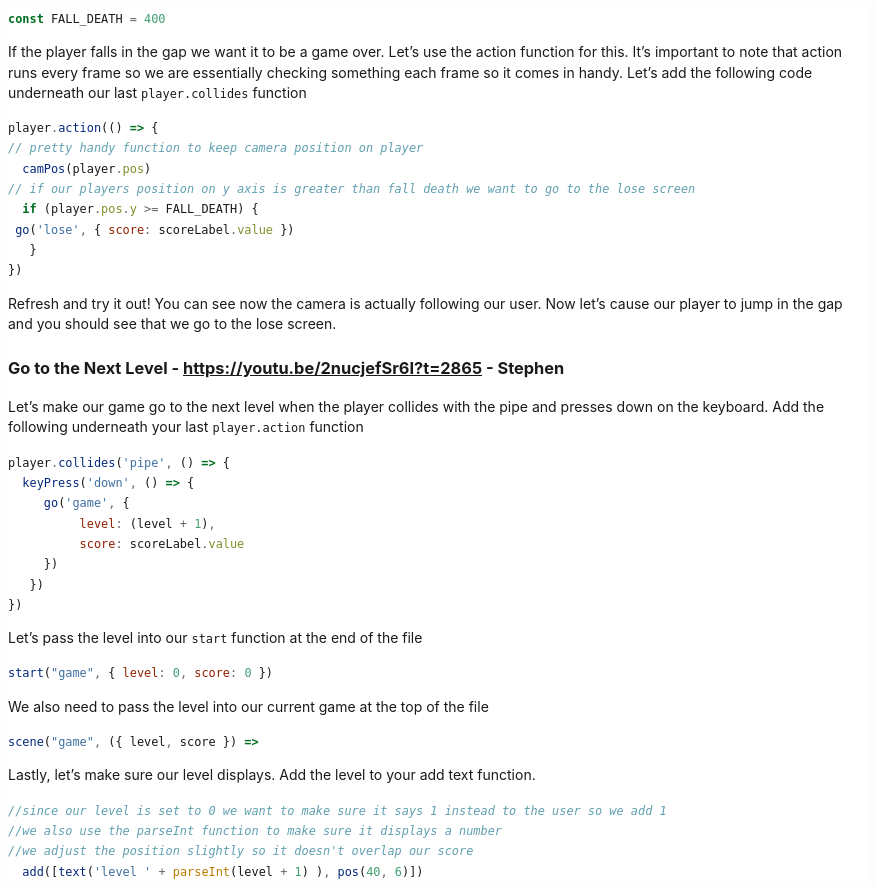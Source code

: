 ```javascript
const FALL_DEATH = 400
```

If the player falls in the gap we want it to be a game over. Let’s use the action function for this. It’s important to note that action runs every frame so we are essentially checking something each frame so it comes in handy. Let’s add the following code underneath our last `player.collides` function

```javascript
player.action(() => {
// pretty handy function to keep camera position on player
  camPos(player.pos)
// if our players position on y axis is greater than fall death we want to go to the lose screen
  if (player.pos.y >= FALL_DEATH) {
 go('lose', { score: scoreLabel.value })
   }
})
```

Refresh and try it out! You can see now the camera is actually following our user. Now let’s cause our player to jump in the gap and you should see that we go to the lose screen.

### Go to the Next Level - https://youtu.be/2nucjefSr6I?t=2865 - Stephen

Let’s make our game go to the next level when the player collides with the pipe and presses down on the keyboard. Add the following underneath your last `player.action` function

```javascript
player.collides('pipe', () => {
  keyPress('down', () => {
     go('game', {
          level: (level + 1),
          score: scoreLabel.value
     })
   })
})
```
Let’s pass the level into our `start` function at the end of the file

```javascript
start("game", { level: 0, score: 0 })
```

We also need to pass the level into our current game at the top of the file

```javascript
scene("game", ({ level, score }) =>
```

Lastly, let’s make sure our level displays. Add the level to your add text function.

```javascript
//since our level is set to 0 we want to make sure it says 1 instead to the user so we add 1
//we also use the parseInt function to make sure it displays a number
//we adjust the position slightly so it doesn't overlap our score
  add([text('level ' + parseInt(level + 1) ), pos(40, 6)])
```
